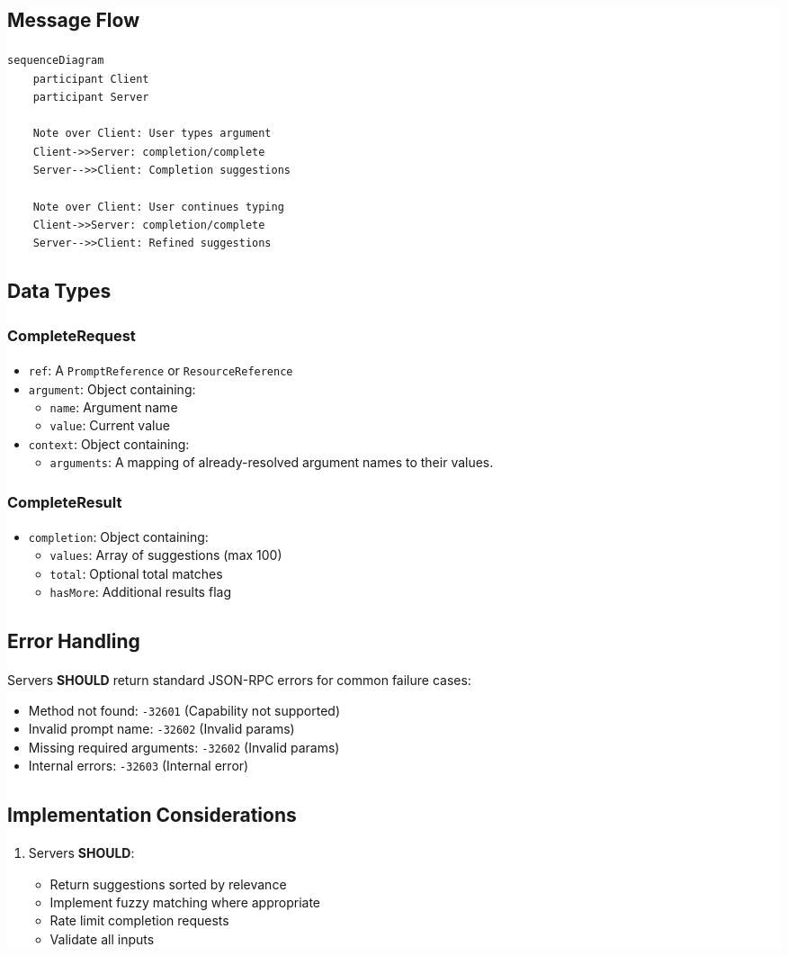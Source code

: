## Message Flow

```mermaid
sequenceDiagram
    participant Client
    participant Server

    Note over Client: User types argument
    Client->>Server: completion/complete
    Server-->>Client: Completion suggestions

    Note over Client: User continues typing
    Client->>Server: completion/complete
    Server-->>Client: Refined suggestions
```

## Data Types

### CompleteRequest

- `ref`: A `PromptReference` or `ResourceReference`
- `argument`: Object containing:
  - `name`: Argument name
  - `value`: Current value
- `context`: Object containing:
  - `arguments`: A mapping of already-resolved argument names to their values.

### CompleteResult

- `completion`: Object containing:
  - `values`: Array of suggestions (max 100)
  - `total`: Optional total matches
  - `hasMore`: Additional results flag

## Error Handling

Servers **SHOULD** return standard JSON-RPC errors for common failure cases:

- Method not found: `-32601` (Capability not supported)
- Invalid prompt name: `-32602` (Invalid params)
- Missing required arguments: `-32602` (Invalid params)
- Internal errors: `-32603` (Internal error)

## Implementation Considerations

1. Servers **SHOULD**:

   - Return suggestions sorted by relevance
   - Implement fuzzy matching where appropriate
   - Rate limit completion requests
   - Validate all inputs

